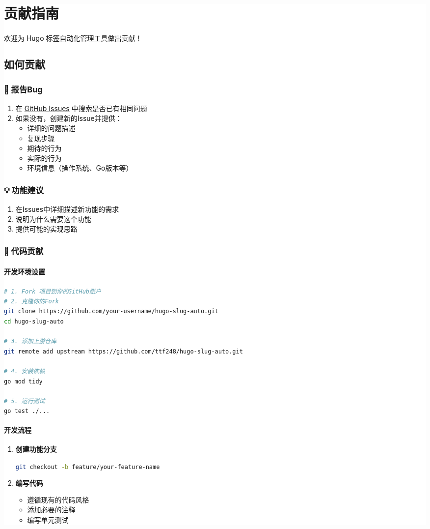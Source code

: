 # 贡献指南

欢迎为 Hugo 标签自动化管理工具做出贡献！

## 如何贡献

### 🐛 报告Bug
1. 在 [GitHub Issues](https://github.com/ttf248/hugo-slug-auto/issues) 中搜索是否已有相同问题
2. 如果没有，创建新的Issue并提供：
   - 详细的问题描述
   - 复现步骤
   - 期待的行为
   - 实际的行为
   - 环境信息（操作系统、Go版本等）

### 💡 功能建议
1. 在Issues中详细描述新功能的需求
2. 说明为什么需要这个功能
3. 提供可能的实现思路

### 🔧 代码贡献

#### 开发环境设置
```bash
# 1. Fork 项目到你的GitHub账户
# 2. 克隆你的Fork
git clone https://github.com/your-username/hugo-slug-auto.git
cd hugo-slug-auto

# 3. 添加上游仓库
git remote add upstream https://github.com/ttf248/hugo-slug-auto.git

# 4. 安装依赖
go mod tidy

# 5. 运行测试
go test ./...
```

#### 开发流程
1. **创建功能分支**
   ```bash
   git checkout -b feature/your-feature-name
   ```

2. **编写代码**
   - 遵循现有的代码风格
   - 添加必要的注释
   - 编写单元测试
